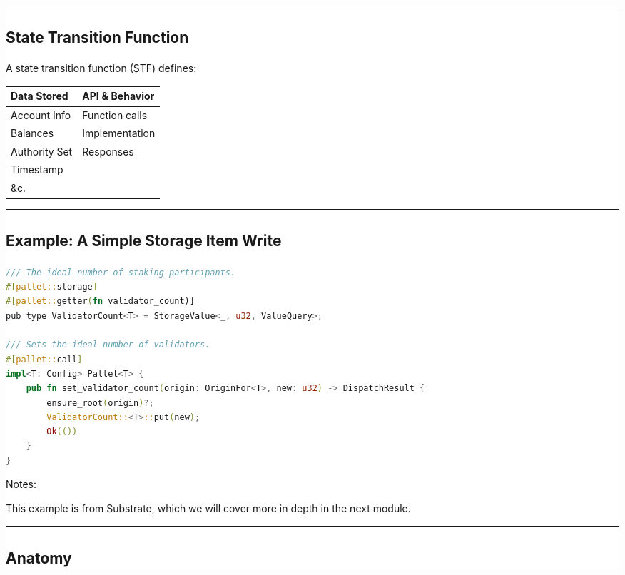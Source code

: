 </center>
</widget-column>
</widget-columns>

---

## State Transition Function

A state transition function
(STF) defines:

| Data Stored   | API & Behavior |
| :------------ | :------------- |
| Account Info  | Function calls |
| Balances      | Implementation |
| Authority Set | Responses      |
| Timestamp     |                |
|  &c.          |                |

---

## Example: A Simple Storage Item Write

```rust
/// The ideal number of staking participants.
#[pallet::storage]
#[pallet::getter(fn validator_count)]
pub type ValidatorCount<T> = StorageValue<_, u32, ValueQuery>;

/// Sets the ideal number of validators.
#[pallet::call]
impl<T: Config> Pallet<T> {
	pub fn set_validator_count(origin: OriginFor<T>, new: u32) -> DispatchResult {
		ensure_root(origin)?;
		ValidatorCount::<T>::put(new);
		Ok(())
	}
}
```

Notes:

This example is from Substrate, which we will cover more in depth in the next module.

---

## Anatomy
